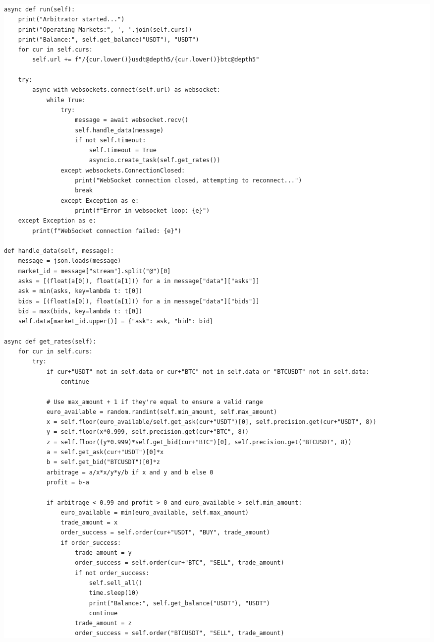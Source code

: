     async def run(self):
        print("Arbitrator started...")
        print("Operating Markets:", ', '.join(self.curs))
        print("Balance:", self.get_balance("USDT"), "USDT")
        for cur in self.curs:
            self.url += f"/{cur.lower()}usdt@depth5/{cur.lower()}btc@depth5"
        
        try:
            async with websockets.connect(self.url) as websocket:
                while True:
                    try:
                        message = await websocket.recv()
                        self.handle_data(message)
                        if not self.timeout:
                            self.timeout = True
                            asyncio.create_task(self.get_rates())
                    except websockets.ConnectionClosed:
                        print("WebSocket connection closed, attempting to reconnect...")
                        break
                    except Exception as e:
                        print(f"Error in websocket loop: {e}")
        except Exception as e:
            print(f"WebSocket connection failed: {e}")

    def handle_data(self, message):
        message = json.loads(message)
        market_id = message["stream"].split("@")[0]
        asks = [(float(a[0]), float(a[1])) for a in message["data"]["asks"]]
        ask = min(asks, key=lambda t: t[0])
        bids = [(float(a[0]), float(a[1])) for a in message["data"]["bids"]]
        bid = max(bids, key=lambda t: t[0])
        self.data[market_id.upper()] = {"ask": ask, "bid": bid}

    async def get_rates(self):
        for cur in self.curs:
            try:
                if cur+"USDT" not in self.data or cur+"BTC" not in self.data or "BTCUSDT" not in self.data:
                    continue

                # Use max_amount + 1 if they're equal to ensure a valid range
                euro_available = random.randint(self.min_amount, self.max_amount)
                x = self.floor(euro_available/self.get_ask(cur+"USDT")[0], self.precision.get(cur+"USDT", 8))
                y = self.floor(x*0.999, self.precision.get(cur+"BTC", 8))
                z = self.floor((y*0.999)*self.get_bid(cur+"BTC")[0], self.precision.get("BTCUSDT", 8))
                a = self.get_ask(cur+"USDT")[0]*x
                b = self.get_bid("BTCUSDT")[0]*z
                arbitrage = a/x*x/y*y/b if x and y and b else 0
                profit = b-a

                if arbitrage < 0.99 and profit > 0 and euro_available > self.min_amount:
                    euro_available = min(euro_available, self.max_amount)
                    trade_amount = x
                    order_success = self.order(cur+"USDT", "BUY", trade_amount)
                    if order_success:
                        trade_amount = y
                        order_success = self.order(cur+"BTC", "SELL", trade_amount)
                        if not order_success:
                            self.sell_all()
                            time.sleep(10)
                            print("Balance:", self.get_balance("USDT"), "USDT")
                            continue
                        trade_amount = z
                        order_success = self.order("BTCUSDT", "SELL", trade_amount)